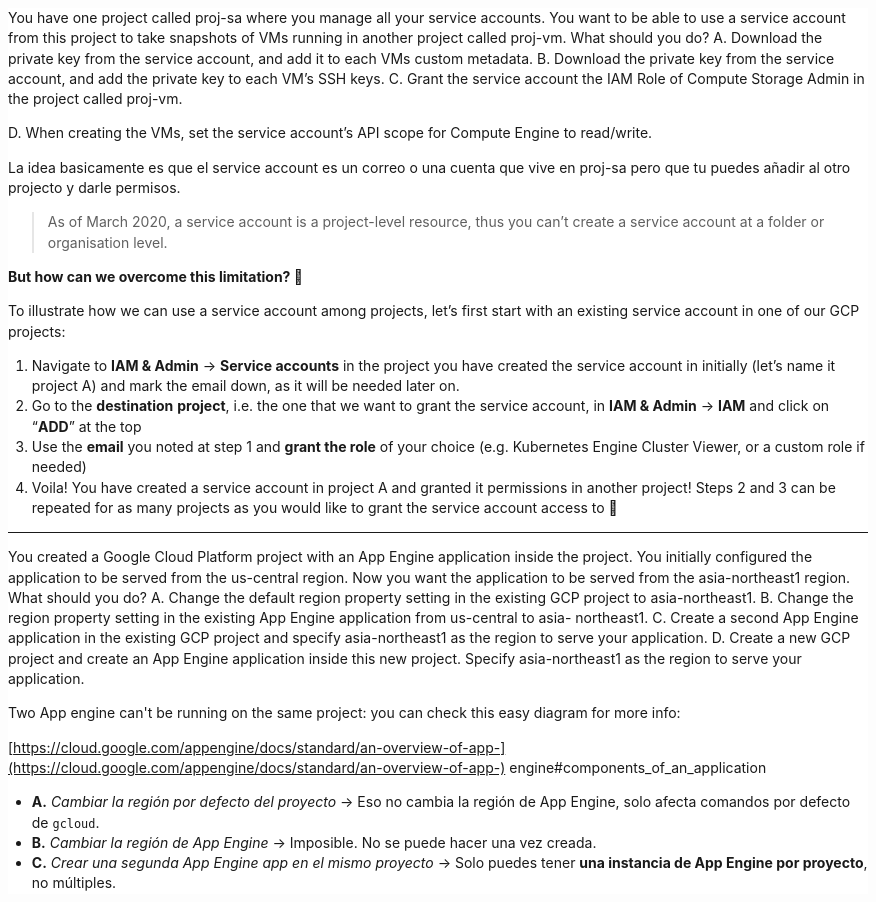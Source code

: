 
You have one project called proj-sa where you manage all your service accounts. You want to be able to use a service account from this project to take snapshots of VMs running in another project called proj-vm. What should you do?
A. Download the private key from the service account, and add it to each VMs custom metadata.
B. Download the private key from the service account, and add the private key to each VM’s SSH keys.
C. Grant the service account the IAM Role of Compute Storage Admin in the project called proj-vm. 

D. When creating the VMs, set the service account’s API scope for Compute Engine to read/write.

La idea basicamente es que el service account es un correo o una cuenta que vive en proj-sa pero que tu puedes añadir al otro projecto y darle permisos.

> As of March 2020, a service account is a project-level resource, thus you can’t create a service account at a folder or organisation level.
> 

**But how can we overcome this limitation? 🤔**

To illustrate how we can use a service account among projects, let’s first start with an existing service account in one of our GCP projects:

1. Navigate to **IAM & Admin** → **Service accounts** in the project you have created the service account in initially (let’s name it project A) and mark the email down, as it will be needed later on.
2. Go to the **destination** **project**, i.e. the one that we want to grant the service account, in **IAM & Admin** → **IAM** and click on “**ADD**” at the top
3. Use the **email** you noted at step 1 and **grant the role** of your choice (e.g. Kubernetes Engine Cluster Viewer, or a custom role if needed)
4. Voila! You have created a service account in project A and granted it permissions in another project! Steps 2 and 3 can be repeated for as many projects as you would like to grant the service account access to 🚀

---

You created a Google Cloud Platform project with an App Engine application inside the project. You initially configured the application to be served from the us-central region. Now you want the application to be served from the asia-northeast1 region. What should you do?
A. Change the default region property setting in the existing GCP project to asia-northeast1.
B. Change the region property setting in the existing App Engine application from us-central to asia- northeast1.
C. Create a second App Engine application in the existing GCP project and specify asia-northeast1 as the region to serve your application.
D. Create a new GCP project and create an App Engine application inside this new project. Specify asia-northeast1 as the region to serve your application.

Two App engine can't be running on the same project: you can check this easy diagram for more info:

[https://cloud.google.com/appengine/docs/standard/an-overview-of-app-](https://cloud.google.com/appengine/docs/standard/an-overview-of-app-) engine#components_of_an_application

- **A.** *Cambiar la región por defecto del proyecto* → Eso no cambia la región de App Engine, solo afecta comandos por defecto de `gcloud`.
- **B.** *Cambiar la región de App Engine* → Imposible. No se puede hacer una vez creada.
- **C.** *Crear una segunda App Engine app en el mismo proyecto* → Solo puedes tener **una instancia de App Engine por proyecto**, no múltiples.
